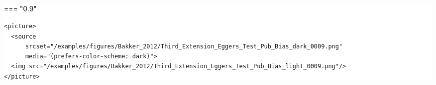 === "0.9"
    
    <picture>
      <source 
          srcset="/examples/figures/Bakker_2012/Third_Extension_Eggers_Test_Pub_Bias_dark_0009.png" 
          media="(prefers-color-scheme: dark)">
      <img src="/examples/figures/Bakker_2012/Third_Extension_Eggers_Test_Pub_Bias_light_0009.png"/>
    </picture> 
